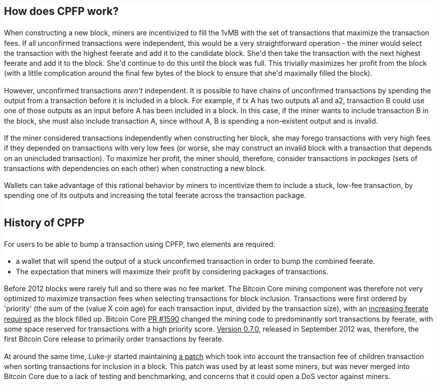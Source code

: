 ## How does CPFP work?

When constructing a new block, miners are incentivized to fill the 1vMB with
the set of transactions that maximize the transaction fees. If all unconfirmed
transactions were independent, this would be a very straightforward operation -
the miner would select the transaction with the highest feerate and add it to
the candidate block. She'd then take the transaction with the next highest
feerate and add it to the block. She'd continue to do this until the block was
full. This trivially maximizes her profit from the block (with a little
complication around the final few bytes of the block to ensure that she'd
maximally filled the block).

However, unconfirmed transactions _aren't_ independent. It is possible to have
chains of unconfirmed transactions by spending the output from a transaction
before it is included in a block. For example, if tx A has two outputs a1 and
a2, transaction B could use one of those outputs as an input before A has
been included in a block. In this case, if the miner wants to include
transaction B in the block, she must also include transaction A, since without
A, B is spending a non-existent output and is invalid.

If the miner considered transactions independently when constructing her block,
she may forego transactions with very high fees if they depended on
transactions with very low fees (or worse, she may construct an invalid block
with a transaction that depends on an unincluded transaction). To maximize her
profit, the miner should, therefore, consider transactions in _packages_ (sets of
transactions with dependencies on each other) when constructing a new block.

Wallets can take advantage of this rational behavior by miners to incentivize
them to include a stuck, low-fee transaction, by spending one of its outputs
and increasing the total feerate across the transaction package.

## History of CPFP

For users to be able to bump a transaction using CPFP, two elements are required:

- a wallet that will spend the output of a stuck unconfirmed transaction in
  order to bump the combined feerate.
- The expectation that miners will maximize their profit by considering
  packages of transactions.

Before 2012 blocks were rarely full and so there was no fee market. The
Bitcoin Core mining component was therefore not very optimized to maximize
transaction fees when selecting transactions for block inclusion. Transactions were
first ordered by 'priority' (the sum of the (value X coin age) for each
transaction input, divided by the transaction size), with an [increasing
feerate required][pre 0.7 tx selection] as the block filled up. Bitcoin Core
[PR #1590][] changed the mining code to predominantly sort transactions by
feerate, with some space reserved for transactions with a high priority score.
[Version 0.7.0][], released in September 2012 was, therefore, the first Bitcoin
Core release to primarily order transactions by feerate.

[pre 0.7 tx selection]: https://github.com/bitcoin/bitcoin/blob/9b8eb4d6907502e9b1e74b62a850a11655d50ab5/main.h#L586
[PR #1590]: https://github.com/bitcoin/bitcoin/pull/1590
[Version 0.7.0]: https://bitcoin.org/en/release/v0.7.0

At around the same time, Luke-jr started maintaining [a patch][CPFP patch]
which took into account the transaction fee of children transaction when
sorting transactions for inclusion in a block. This patch was used by at least
some miners, but was never merged into Bitcoin Core due to a lack of testing
and benchmarking, and concerns that it could open a DoS vector against miners.


[CPFP patch]: https://github.com/bitcoin/bitcoin/pull/1240
[CPFP PR]: https://github.com/bitcoin/bitcoin/pull/7600
[V0.13]: https://bitcoincore.org/en/releases/0.13.0/#mining-transaction-selection-child-pays-for-parent
[//]: # (TODO: Include a link to batching chapter)